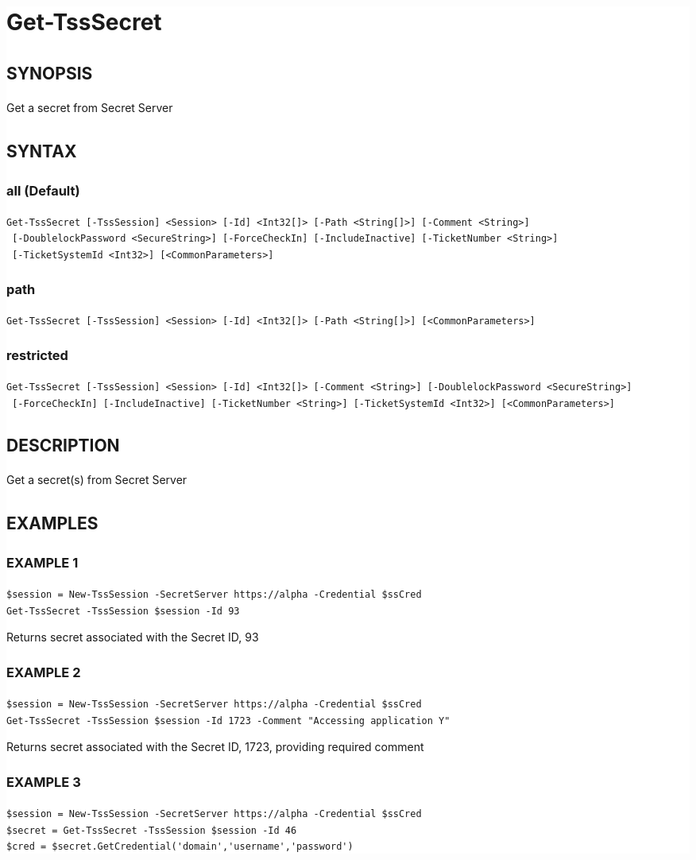 # Get-TssSecret

## SYNOPSIS
Get a secret from Secret Server

## SYNTAX

### all (Default)
```
Get-TssSecret [-TssSession] <Session> [-Id] <Int32[]> [-Path <String[]>] [-Comment <String>]
 [-DoublelockPassword <SecureString>] [-ForceCheckIn] [-IncludeInactive] [-TicketNumber <String>]
 [-TicketSystemId <Int32>] [<CommonParameters>]
```

### path
```
Get-TssSecret [-TssSession] <Session> [-Id] <Int32[]> [-Path <String[]>] [<CommonParameters>]
```

### restricted
```
Get-TssSecret [-TssSession] <Session> [-Id] <Int32[]> [-Comment <String>] [-DoublelockPassword <SecureString>]
 [-ForceCheckIn] [-IncludeInactive] [-TicketNumber <String>] [-TicketSystemId <Int32>] [<CommonParameters>]
```

## DESCRIPTION
Get a secret(s) from Secret Server

## EXAMPLES

### EXAMPLE 1
```
$session = New-TssSession -SecretServer https://alpha -Credential $ssCred
Get-TssSecret -TssSession $session -Id 93
```

Returns secret associated with the Secret ID, 93

### EXAMPLE 2
```
$session = New-TssSession -SecretServer https://alpha -Credential $ssCred
Get-TssSecret -TssSession $session -Id 1723 -Comment "Accessing application Y"
```

Returns secret associated with the Secret ID, 1723, providing required comment

### EXAMPLE 3
```
$session = New-TssSession -SecretServer https://alpha -Credential $ssCred
$secret = Get-TssSecret -TssSession $session -Id 46
$cred = $secret.GetCredential('domain','username','password')
```
